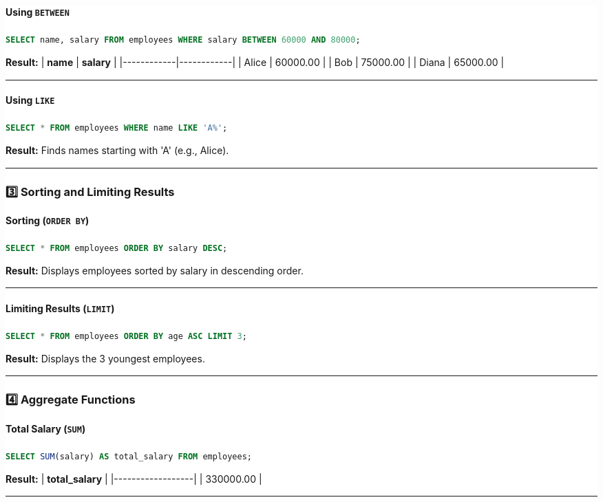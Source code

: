 
#### Using `BETWEEN`
```sql
SELECT name, salary FROM employees WHERE salary BETWEEN 60000 AND 80000;
```
**Result:**
| **name**   | **salary** |
|------------|------------|
| Alice      | 60000.00   |
| Bob        | 75000.00   |
| Diana      | 65000.00   |

---

#### Using `LIKE`
```sql
SELECT * FROM employees WHERE name LIKE 'A%';
```
**Result:** Finds names starting with 'A' (e.g., Alice).

---

### 3️⃣ **Sorting and Limiting Results**

#### Sorting (`ORDER BY`)
```sql
SELECT * FROM employees ORDER BY salary DESC;
```
**Result:** Displays employees sorted by salary in descending order.

---

#### Limiting Results (`LIMIT`)
```sql
SELECT * FROM employees ORDER BY age ASC LIMIT 3;
```
**Result:** Displays the 3 youngest employees.

---

### 4️⃣ **Aggregate Functions**

#### Total Salary (`SUM`)
```sql
SELECT SUM(salary) AS total_salary FROM employees;
```
**Result:**
| **total_salary** |
|------------------|
| 330000.00        |

---
